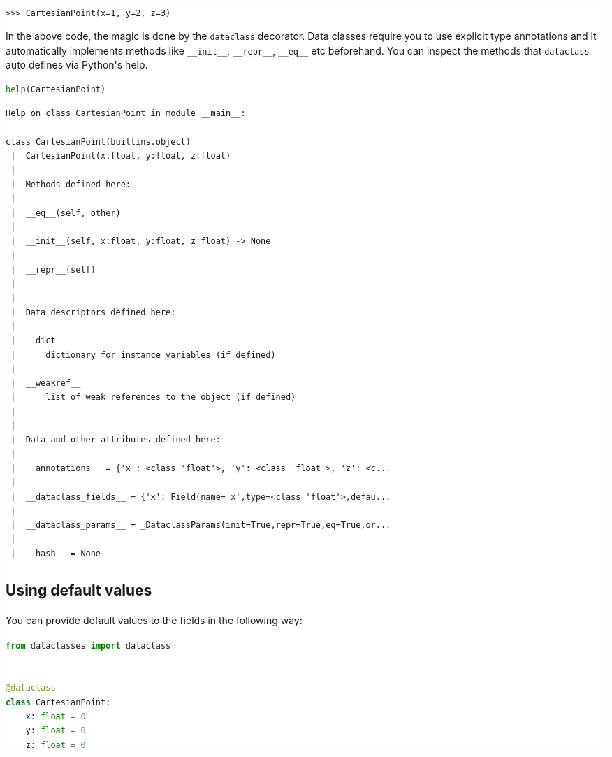 ```
>>> CartesianPoint(x=1, y=2, z=3)
```

In the above code, the magic is done by the `dataclass` decorator. Data classes require you
to use explicit [type annotations] and it automatically implements methods like `__init__`,
`__repr__`, `__eq__` etc beforehand. You can inspect the methods that `dataclass` auto
defines via Python's help.

```python
help(CartesianPoint)
```

```
Help on class CartesianPoint in module __main__:

class CartesianPoint(builtins.object)
 |  CartesianPoint(x:float, y:float, z:float)
 |
 |  Methods defined here:
 |
 |  __eq__(self, other)
 |
 |  __init__(self, x:float, y:float, z:float) -> None
 |
 |  __repr__(self)
 |
 |  ----------------------------------------------------------------------
 |  Data descriptors defined here:
 |
 |  __dict__
 |      dictionary for instance variables (if defined)
 |
 |  __weakref__
 |      list of weak references to the object (if defined)
 |
 |  ----------------------------------------------------------------------
 |  Data and other attributes defined here:
 |
 |  __annotations__ = {'x': <class 'float'>, 'y': <class 'float'>, 'z': <c...
 |
 |  __dataclass_fields__ = {'x': Field(name='x',type=<class 'float'>,defau...
 |
 |  __dataclass_params__ = _DataclassParams(init=True,repr=True,eq=True,or...
 |
 |  __hash__ = None
```

## Using default values

You can provide default values to the fields in the following way:

```python
from dataclasses import dataclass


@dataclass
class CartesianPoint:
    x: float = 0
    y: float = 0
    z: float = 0
```


[type annotations]: https://docs.python.org/3/library/typing.html
[python dataclasses - official docs]: https://docs.python.org/3/library/dataclasses.html
[the ultimate guide to dataclasses in python 3.7]: https://realpython.com/python-data-classes/